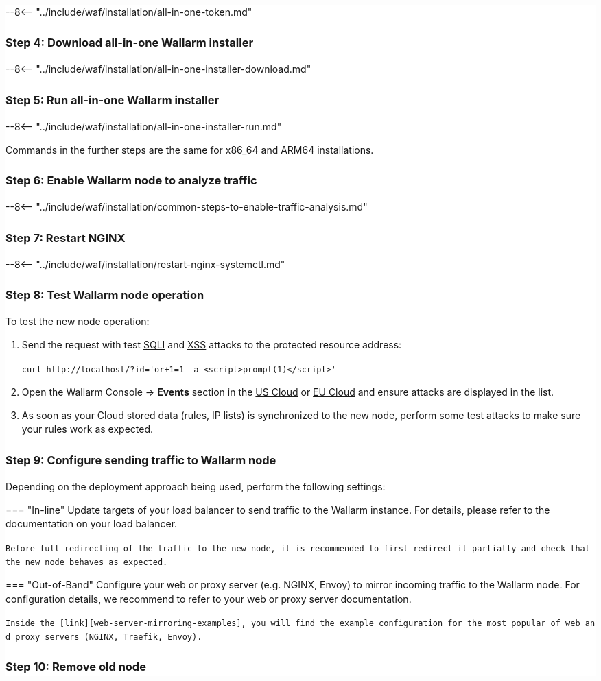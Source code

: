 --8<-- "../include/waf/installation/all-in-one-token.md"

### Step 4: Download all-in-one Wallarm installer

--8<-- "../include/waf/installation/all-in-one-installer-download.md"

### Step 5: Run all-in-one Wallarm installer

--8<-- "../include/waf/installation/all-in-one-installer-run.md"

Commands in the further steps are the same for x86_64 and ARM64 installations.

### Step 6: Enable Wallarm node to analyze traffic

--8<-- "../include/waf/installation/common-steps-to-enable-traffic-analysis.md"

### Step 7: Restart NGINX

--8<-- "../include/waf/installation/restart-nginx-systemctl.md"

### Step 8: Test Wallarm node operation

To test the new node operation:

1. Send the request with test [SQLI][sqli-attack-docs] and [XSS][xss-attack-docs] attacks to the protected resource address:

    ```
    curl http://localhost/?id='or+1=1--a-<script>prompt(1)</script>'
    ```

1. Open the Wallarm Console → **Events** section in the [US Cloud](https://us1.my.wallarm.com/search) or [EU Cloud](https://my.wallarm.com/search) and ensure attacks are displayed in the list.
1. As soon as your Cloud stored data (rules, IP lists) is synchronized to the new node, perform some test attacks to make sure your rules work as expected.

### Step 9: Configure sending traffic to Wallarm node

Depending on the deployment approach being used, perform the following settings:

=== "In-line"
    Update targets of your load balancer to send traffic to the Wallarm instance. For details, please refer to the documentation on your load balancer.

    Before full redirecting of the traffic to the new node, it is recommended to first redirect it partially and check that the new node behaves as expected.

=== "Out-of-Band"
    Configure your web or proxy server (e.g. NGINX, Envoy) to mirror incoming traffic to the Wallarm node. For configuration details, we recommend to refer to your web or proxy server documentation.

    Inside the [link][web-server-mirroring-examples], you will find the example configuration for the most popular of web and proxy servers (NGINX, Traefik, Envoy).

### Step 10: Remove old node


[wallarm-status-instr]:             ../admin-en/configure-statistics-service.md
[ptrav-attack-docs]:                ../attacks-vulns-list.md#path-traversal
[attacks-in-ui-image]:              ../images/admin-guides/test-attacks-quickstart.png
[waf-mode-instr]:                   ../admin-en/configure-wallarm-mode.md
[blocking-page-instr]:              ../admin-en/configuration-guides/configure-block-page-and-code.md
[logging-instr]:                    ../admin-en/configure-logging.md
[proxy-balancer-instr]:             ../admin-en/using-proxy-or-balancer-en.md
[process-time-limit-instr]:         ../admin-en/configure-parameters-en.md#wallarm_process_time_limit
[configure-selinux-instr]:          ../admin-en/configure-selinux.md
[configure-proxy-balancer-instr]:   ../admin-en/configuration-guides/access-to-wallarm-api-via-proxy.md
[install-postanalytics-instr]:      ../admin-en/installation-postanalytics-en.md
[dynamic-dns-resolution-nginx]:     ../admin-en/configure-dynamic-dns-resolution-nginx.md
[img-wl-console-users]:             ../images/check-users.png 
[img-create-wallarm-node]:      ../images/user-guides/nodes/create-cloud-node.png
[nginx-process-time-limit-docs]:    ../admin-en/configure-parameters-en.md#wallarm_process_time_limit
[nginx-process-time-limit-block-docs]:  ../admin-en/configure-parameters-en.md#wallarm_process_time_limit_block
[overlimit-res-rule-docs]:           ../user-guides/rules/configure-overlimit-res-detection.md
[graylist-docs]:                     ../user-guides/ip-lists/graylist.md
[wallarm-token-types]:              ../user-guides/nodes/nodes.md#api-and-node-tokens-for-node-creation
[oob-docs]:                         ../installation//oob/overview.md
[sqli-attack-docs]:                 ../attacks-vulns-list.md#sql-injection
[xss-attack-docs]:                  ../attacks-vulns-list.md#crosssite-scripting-xss